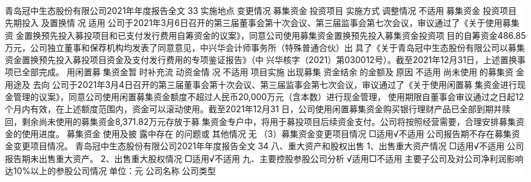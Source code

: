 青岛冠中生态股份有限公司2021年年度报告全文
33
实施地点
变更情况
募集资金
投资项目
实施方式
调整情况
不适用
募集资金
投资项目
先期投入
及置换情
况
适用
公司于2021年3月6日召开的第三届董事会第十次会议、第三届监事会第七次会议，审议通过了《关于使用募集资
金置换预先投入募投项目和已支付发行费用自筹资金的议案》，同意公司使用募集资金置换预先投入募集资金投资项
目的自筹资金486.85万元，公司独立董事和保荐机构均发表了同意意见，中兴华会计师事务所（特殊普通合伙）出
具了《关于青岛冠中生态股份有限公司以募集资金置换预先投入募投项目资金及支付发行费用的专项鉴证报告》（中
兴华核字（2021）第030012号）。截至2021年12月31日，上述置换事项已全部完成。
用闲置募
集资金暂
时补充流
动资金情
况
不适用
项目实施
出现募集
资金结余
的金额及
原因
不适用
尚未使用
的募集资
金用途及
去向
公司于2021年3月4日召开的第三届董事会第十次会议、第三届监事会第七次会议，审议通过了《关于使用闲置募
集资金进行现金管理的议案》，同意公司使用闲置募集资金额度不超过人民币20,000万元（含本数）进行现金管理，
使用期限自董事会审议通过之日起12个月内有效，在上述额度范围内，资金可以滚动使用。截至2021年12月31
日，公司使用闲置募集资金购买银行理财产品已全部到期并赎回，剩余尚未使用的募集资金8,371.82万元存放于募
集资金专户中，将用于募投项目后续资金支付。公司将按照经营需要，合理安排募集资金的使用进度。
募集资金
使用及披
露中存在
的问题或
其他情况
无
（3）募集资金变更项目情况
□适用√不适用
公司报告期不存在募集资金变更项目情况。
青岛冠中生态股份有限公司2021年年度报告全文
34
八、重大资产和股权出售
1、出售重大资产情况
□适用√不适用
公司报告期未出售重大资产。
2、出售重大股权情况
□适用√不适用
九、主要控股参股公司分析
√适用□不适用
主要子公司及对公司净利润影响达10%以上的参股公司情况
单位：元
公司名称
公司类型